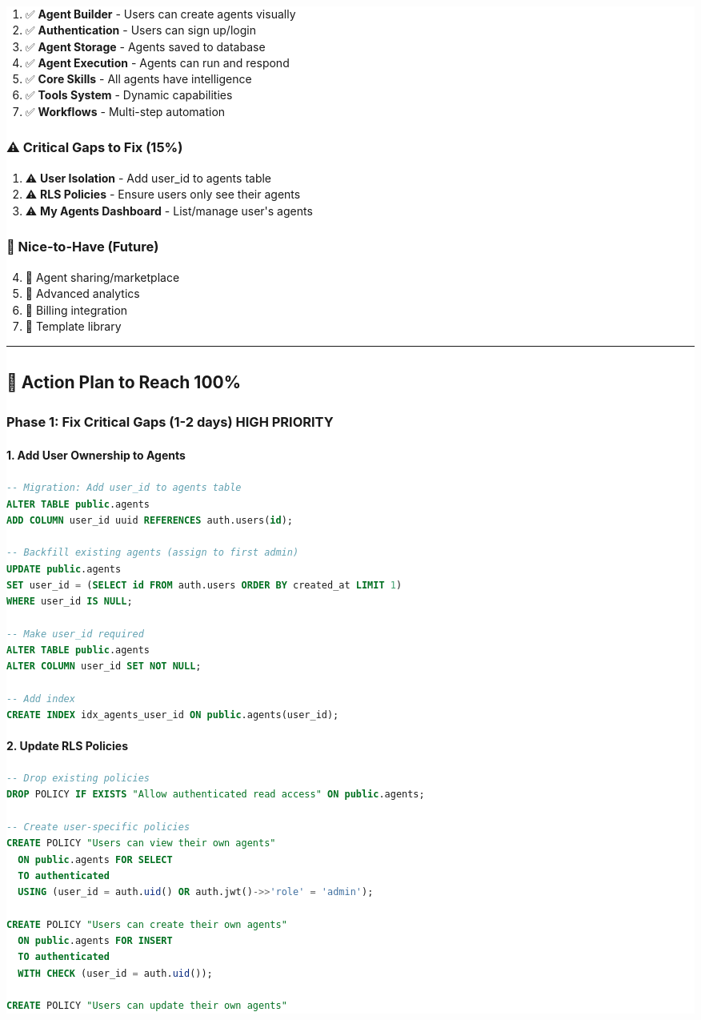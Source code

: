 1. ✅ **Agent Builder** - Users can create agents visually
2. ✅ **Authentication** - Users can sign up/login
3. ✅ **Agent Storage** - Agents saved to database
4. ✅ **Agent Execution** - Agents can run and respond
5. ✅ **Core Skills** - All agents have intelligence
6. ✅ **Tools System** - Dynamic capabilities
7. ✅ **Workflows** - Multi-step automation

### ⚠️ Critical Gaps to Fix (15%)

1. ⚠️ **User Isolation** - Add user_id to agents table
2. ⚠️ **RLS Policies** - Ensure users only see their agents
3. ⚠️ **My Agents Dashboard** - List/manage user's agents

### 🔮 Nice-to-Have (Future)

4. 🔮 Agent sharing/marketplace
5. 🔮 Advanced analytics
6. 🔮 Billing integration
7. 🔮 Template library

---

## 🚀 Action Plan to Reach 100%

### Phase 1: Fix Critical Gaps (1-2 days) **HIGH PRIORITY**

#### 1. Add User Ownership to Agents

```sql
-- Migration: Add user_id to agents table
ALTER TABLE public.agents 
ADD COLUMN user_id uuid REFERENCES auth.users(id);

-- Backfill existing agents (assign to first admin)
UPDATE public.agents 
SET user_id = (SELECT id FROM auth.users ORDER BY created_at LIMIT 1)
WHERE user_id IS NULL;

-- Make user_id required
ALTER TABLE public.agents 
ALTER COLUMN user_id SET NOT NULL;

-- Add index
CREATE INDEX idx_agents_user_id ON public.agents(user_id);
```

#### 2. Update RLS Policies

```sql
-- Drop existing policies
DROP POLICY IF EXISTS "Allow authenticated read access" ON public.agents;

-- Create user-specific policies
CREATE POLICY "Users can view their own agents"
  ON public.agents FOR SELECT
  TO authenticated
  USING (user_id = auth.uid() OR auth.jwt()->>'role' = 'admin');

CREATE POLICY "Users can create their own agents"
  ON public.agents FOR INSERT
  TO authenticated
  WITH CHECK (user_id = auth.uid());

CREATE POLICY "Users can update their own agents"
```
